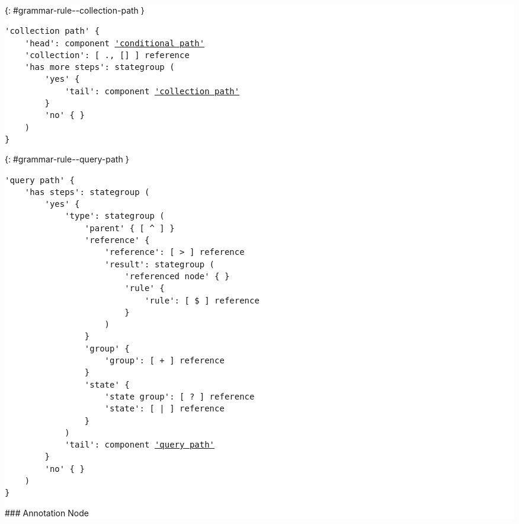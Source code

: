 {: #grammar-rule--collection-path }
<div class="language-js highlighter-rouge">
<div class="highlight">
<pre class="highlight language-js code-custom">
'<span class="token string">collection path</span>' {
	'<span class="token string">head</span>': component <a href="#grammar-rule--conditional-path">'conditional path'</a>
	'<span class="token string">collection</span>': [ <span class="token operator">.</span>, <span class="token operator">[]</span> ] reference
	'<span class="token string">has more steps</span>': stategroup (
		'<span class="token string">yes</span>' {
			'<span class="token string">tail</span>': component <a href="#grammar-rule--collection-path">'collection path'</a>
		}
		'<span class="token string">no</span>' { }
	)
}
</pre>
</div>
</div>

{: #grammar-rule--query-path }
<div class="language-js highlighter-rouge">
<div class="highlight">
<pre class="highlight language-js code-custom">
'<span class="token string">query path</span>' {
	'<span class="token string">has steps</span>': stategroup (
		'<span class="token string">yes</span>' {
			'<span class="token string">type</span>': stategroup (
				'<span class="token string">parent</span>' { [ <span class="token operator">^</span> ] }
				'<span class="token string">reference</span>' {
					'<span class="token string">reference</span>': [ <span class="token operator">></span> ] reference
					'<span class="token string">result</span>': stategroup (
						'<span class="token string">referenced node</span>' { }
						'<span class="token string">rule</span>' {
							'<span class="token string">rule</span>': [ <span class="token operator">$</span> ] reference
						}
					)
				}
				'<span class="token string">group</span>' {
					'<span class="token string">group</span>': [ <span class="token operator">+</span> ] reference
				}
				'<span class="token string">state</span>' {
					'<span class="token string">state group</span>': [ <span class="token operator">?</span> ] reference
					'<span class="token string">state</span>': [ <span class="token operator">|</span> ] reference
				}
			)
			'<span class="token string">tail</span>': component <a href="#grammar-rule--query-path">'query path'</a>
		}
		'<span class="token string">no</span>' { }
	)
}
</pre>
</div>
</div>
### Annotation Node
